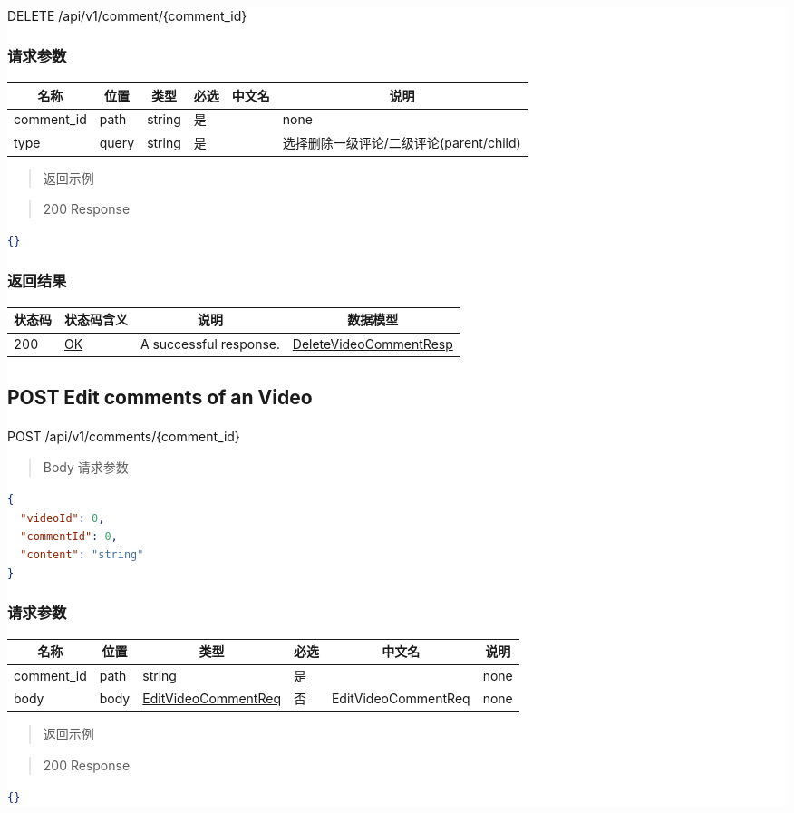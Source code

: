 DELETE /api/v1/comment/{comment_id}

### 请求参数

|名称|位置|类型|必选|中文名|说明|
|---|---|---|---|---|---|
|comment_id|path|string| 是 ||none|
|type|query|string| 是 ||选择删除一级评论/二级评论(parent/child)|

> 返回示例

> 200 Response

```json
{}
```

### 返回结果

|状态码|状态码含义|说明|数据模型|
|---|---|---|---|
|200|[OK](https://tools.ietf.org/html/rfc7231#section-6.3.1)|A successful response.|[DeleteVideoCommentResp](#schemadeletevideocommentresp)|

<a id="opIdEditVideoComment"></a>

## POST Edit comments of an Video

POST /api/v1/comments/{comment_id}

> Body 请求参数

```json
{
  "videoId": 0,
  "commentId": 0,
  "content": "string"
}
```

### 请求参数

|名称|位置|类型|必选|中文名|说明|
|---|---|---|---|---|---|
|comment_id|path|string| 是 ||none|
|body|body|[EditVideoCommentReq](#schemaeditvideocommentreq)| 否 | EditVideoCommentReq|none|

> 返回示例

> 200 Response

```json
{}
```

